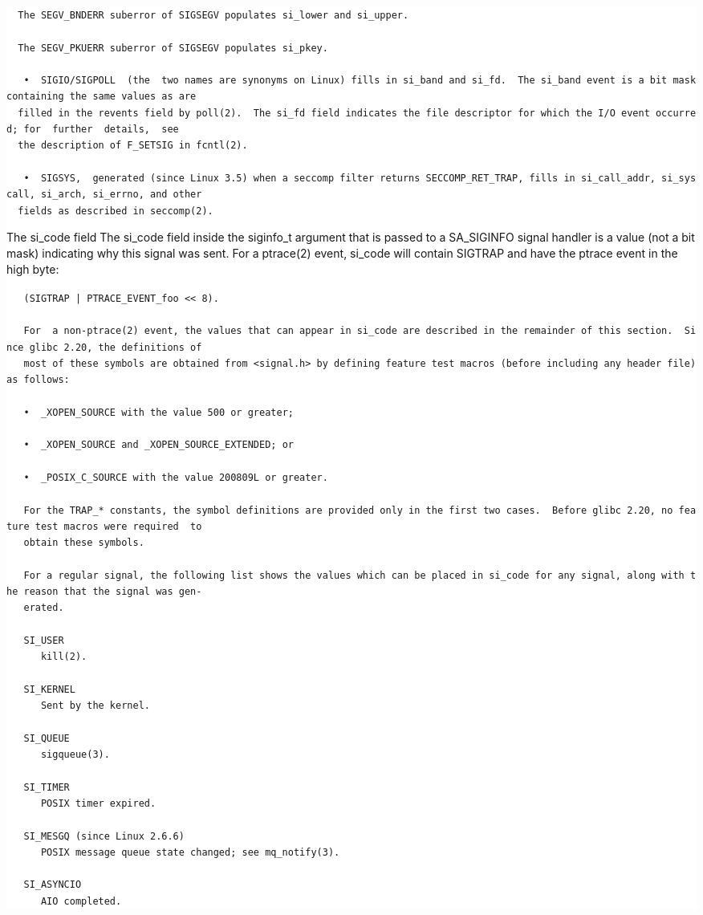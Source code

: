 	  The SEGV_BNDERR suberror of SIGSEGV populates si_lower and si_upper.

	  The SEGV_PKUERR suberror of SIGSEGV populates si_pkey.

       •  SIGIO/SIGPOLL	 (the  two names are synonyms on Linux) fills in si_band and si_fd.  The si_band event is a bit mask containing the same values as are
	  filled in the revents field by poll(2).  The si_fd field indicates the file descriptor for which the I/O event occurred; for	further	 details,  see
	  the description of F_SETSIG in fcntl(2).

       •  SIGSYS,  generated (since Linux 3.5) when a seccomp filter returns SECCOMP_RET_TRAP, fills in si_call_addr, si_syscall, si_arch, si_errno, and other
	  fields as described in seccomp(2).

   The si_code field
       The si_code field inside the siginfo_t argument that is passed to a SA_SIGINFO signal handler is a value (not a bit mask) indicating  why  this	signal
       was sent.  For a ptrace(2) event, si_code will contain SIGTRAP and have the ptrace event in the high byte:

	   (SIGTRAP | PTRACE_EVENT_foo << 8).

       For  a non-ptrace(2) event, the values that can appear in si_code are described in the remainder of this section.  Since glibc 2.20, the definitions of
       most of these symbols are obtained from <signal.h> by defining feature test macros (before including any header file) as follows:

       •  _XOPEN_SOURCE with the value 500 or greater;

       •  _XOPEN_SOURCE and _XOPEN_SOURCE_EXTENDED; or

       •  _POSIX_C_SOURCE with the value 200809L or greater.

       For the TRAP_* constants, the symbol definitions are provided only in the first two cases.  Before glibc 2.20, no feature test macros were required  to
       obtain these symbols.

       For a regular signal, the following list shows the values which can be placed in si_code for any signal, along with the reason that the signal was gen‐
       erated.

	   SI_USER
		  kill(2).

	   SI_KERNEL
		  Sent by the kernel.

	   SI_QUEUE
		  sigqueue(3).

	   SI_TIMER
		  POSIX timer expired.

	   SI_MESGQ (since Linux 2.6.6)
		  POSIX message queue state changed; see mq_notify(3).

	   SI_ASYNCIO
		  AIO completed.
